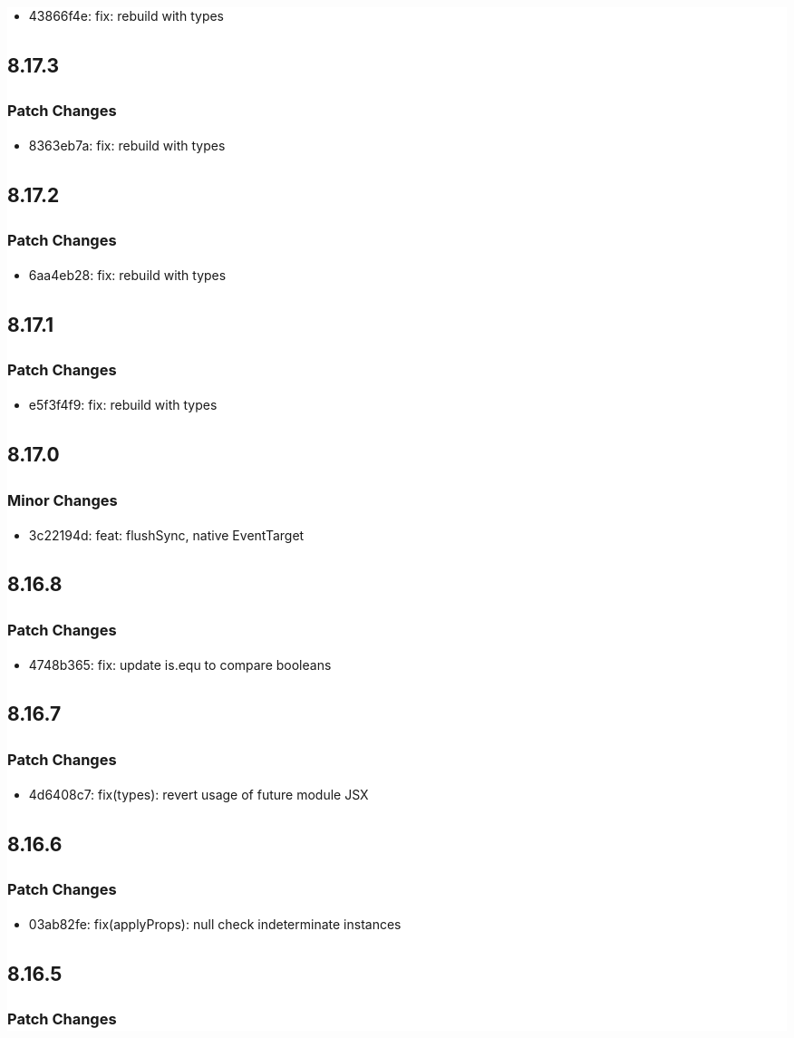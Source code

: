- 43866f4e: fix: rebuild with types

## 8.17.3

### Patch Changes

- 8363eb7a: fix: rebuild with types

## 8.17.2

### Patch Changes

- 6aa4eb28: fix: rebuild with types

## 8.17.1

### Patch Changes

- e5f3f4f9: fix: rebuild with types

## 8.17.0

### Minor Changes

- 3c22194d: feat: flushSync, native EventTarget

## 8.16.8

### Patch Changes

- 4748b365: fix: update is.equ to compare booleans

## 8.16.7

### Patch Changes

- 4d6408c7: fix(types): revert usage of future module JSX

## 8.16.6

### Patch Changes

- 03ab82fe: fix(applyProps): null check indeterminate instances

## 8.16.5

### Patch Changes
